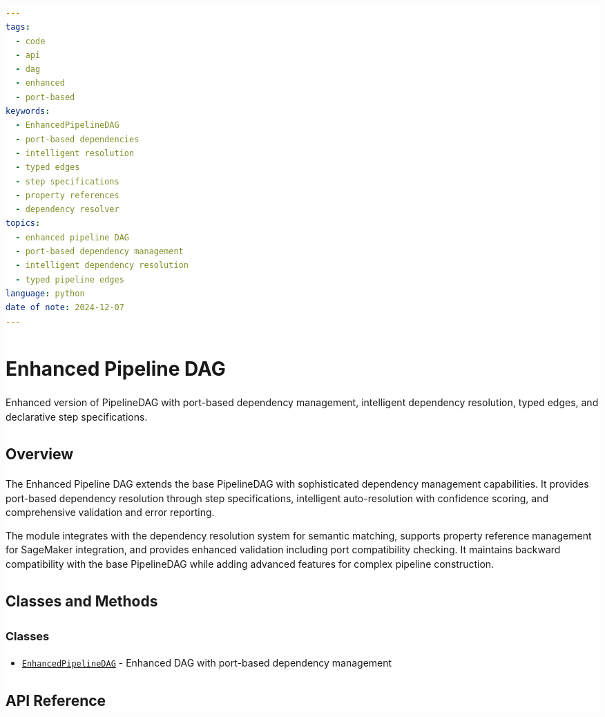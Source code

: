 ```yaml
---
tags:
  - code
  - api
  - dag
  - enhanced
  - port-based
keywords:
  - EnhancedPipelineDAG
  - port-based dependencies
  - intelligent resolution
  - typed edges
  - step specifications
  - property references
  - dependency resolver
topics:
  - enhanced pipeline DAG
  - port-based dependency management
  - intelligent dependency resolution
  - typed pipeline edges
language: python
date of note: 2024-12-07
---
```


# Enhanced Pipeline DAG

Enhanced version of PipelineDAG with port-based dependency management, intelligent dependency resolution, typed edges, and declarative step specifications.

## Overview

The Enhanced Pipeline DAG extends the base PipelineDAG with sophisticated dependency management capabilities. It provides port-based dependency resolution through step specifications, intelligent auto-resolution with confidence scoring, and comprehensive validation and error reporting.

The module integrates with the dependency resolution system for semantic matching, supports property reference management for SageMaker integration, and provides enhanced validation including port compatibility checking. It maintains backward compatibility with the base PipelineDAG while adding advanced features for complex pipeline construction.

## Classes and Methods

### Classes
- [`EnhancedPipelineDAG`](#enhancedpipelinedag) - Enhanced DAG with port-based dependency management

## API Reference
